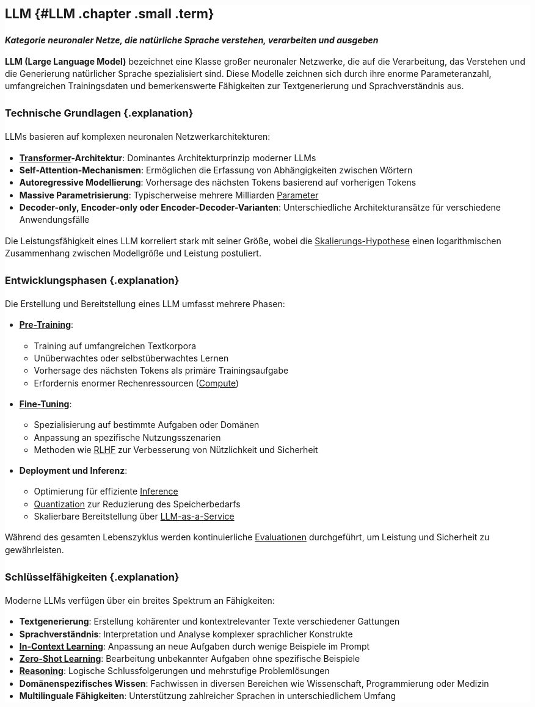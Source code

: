 ## LLM {#LLM .chapter .small .term}

***Kategorie neuronaler Netze, die natürliche Sprache verstehen, verarbeiten und ausgeben***

**LLM (Large Language Model)** bezeichnet eine Klasse großer neuronaler Netzwerke, die auf die Verarbeitung, das Verstehen und die Generierung natürlicher Sprache spezialisiert sind.
Diese Modelle zeichnen sich durch ihre enorme Parameteranzahl, umfangreichen Trainingsdaten und bemerkenswerte Fähigkeiten zur Textgenerierung und Sprachverständnis aus.

### Technische Grundlagen {.explanation}

LLMs basieren auf komplexen neuronalen Netzwerkarchitekturen:

- **[Transformer](#Transformer)-Architektur**: Dominantes Architekturprinzip moderner LLMs
- **Self-Attention-Mechanismen**: Ermöglichen die Erfassung von Abhängigkeiten zwischen Wörtern
- **Autoregressive Modellierung**: Vorhersage des nächsten Tokens basierend auf vorherigen Tokens
- **Massive Parametrisierung**: Typischerweise mehrere Milliarden [Parameter](#Parameter)
- **Decoder-only, Encoder-only oder Encoder-Decoder-Varianten**: Unterschiedliche Architekturansätze für verschiedene Anwendungsfälle

Die Leistungsfähigkeit eines LLM korreliert stark mit seiner Größe, wobei die [Skalierungs-Hypothese](#Skalierungs-Hypothese) einen logarithmischen Zusammenhang zwischen Modellgröße und Leistung postuliert.

### Entwicklungsphasen {.explanation}

Die Erstellung und Bereitstellung eines LLM umfasst mehrere Phasen:

- **[Pre-Training](#Pre-Training)**: 
  - Training auf umfangreichen Textkorpora
  - Unüberwachtes oder selbstüberwachtes Lernen
  - Vorhersage des nächsten Tokens als primäre Trainingsaufgabe
  - Erfordernis enormer Rechenressourcen ([Compute](#Compute))

- **[Fine-Tuning](#Fine-Tuning)**:
  - Spezialisierung auf bestimmte Aufgaben oder Domänen
  - Anpassung an spezifische Nutzungsszenarien
  - Methoden wie [RLHF](#RLHF) zur Verbesserung von Nützlichkeit und Sicherheit

- **Deployment und Inferenz**:
  - Optimierung für effiziente [Inference](#Inference)
  - [Quantization](#Quantization) zur Reduzierung des Speicherbedarfs
  - Skalierbare Bereitstellung über [LLM-as-a-Service](#LLM-as-a-Service)

Während des gesamten Lebenszyklus werden kontinuierliche [Evaluationen](#LLM-Evaluation) durchgeführt, um Leistung und Sicherheit zu gewährleisten.

### Schlüsselfähigkeiten {.explanation}

Moderne LLMs verfügen über ein breites Spektrum an Fähigkeiten:

- **Textgenerierung**: Erstellung kohärenter und kontextrelevanter Texte verschiedener Gattungen
- **Sprachverständnis**: Interpretation und Analyse komplexer sprachlicher Konstrukte
- **[In-Context Learning](#In-Context-Learning)**: Anpassung an neue Aufgaben durch wenige Beispiele im Prompt
- **[Zero-Shot Learning](#Zero-Shot-Learning)**: Bearbeitung unbekannter Aufgaben ohne spezifische Beispiele
- **[Reasoning](#Reasoning)**: Logische Schlussfolgerungen und mehrstufige Problemlösungen
- **Domänenspezifisches Wissen**: Fachwissen in diversen Bereichen wie Wissenschaft, Programmierung oder Medizin
- **Multilinguale Fähigkeiten**: Unterstützung zahlreicher Sprachen in unterschiedlichem Umfang
